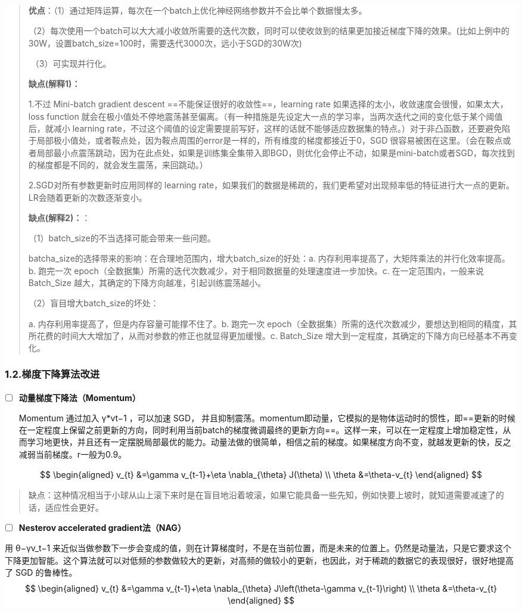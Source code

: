 > **优点**：（1）通过矩阵运算，每次在一个batch上优化神经网络参数并不会比单个数据慢太多。
>
> ​	 （2）每次使用一个batch可以大大减小收敛所需要的迭代次数，同时可以使收敛到的结果更加接近梯度下降的效果。(比如上例中的30W，设置batch_size=100时，需要迭代3000次，远小于SGD的30W次)
>
> ​	 （3）可实现并行化。
>
> **缺点(解释1)：**
>
> 1.不过 Mini-batch gradient descent ==不能保证很好的收敛性==，learning rate 如果选择的太小，收敛速度会很慢，如果太大，loss function 就会在极小值处不停地震荡甚至偏离。（有一种措施是先设定大一点的学习率，当两次迭代之间的变化低于某个阈值后，就减小 learning rate，不过这个阈值的设定需要提前写好，这样的话就不能够适应数据集的特点。）对于非凸函数，还要避免陷于局部极小值处，或者鞍点处，因为鞍点周围的error是一样的，所有维度的梯度都接近于0，SGD 很容易被困在这里。（会在鞍点或者局部最小点震荡跳动，因为在此点处，如果是训练集全集带入即BGD，则优化会停止不动，如果是mini-batch或者SGD，每次找到的梯度都是不同的，就会发生震荡，来回跳动。）
>
> 2.SGD对所有参数更新时应用同样的 learning rate，如果我们的数据是稀疏的，我们更希望对出现频率低的特征进行大一点的更新。LR会随着更新的次数逐渐变小。
>
> **缺点(解释2)：**：
>
> （1）batch_size的不当选择可能会带来一些问题。
>
> batcha_size的选择带来的影响：在合理地范围内，增大batch_size的好处：a. 内存利用率提高了，大矩阵乘法的并行化效率提高。b. 跑完一次 epoch（全数据集）所需的迭代次数减少，对于相同数据量的处理速度进一步加快。c. 在一定范围内，一般来说 Batch_Size 越大，其确定的下降方向越准，引起训练震荡越小。
>
> （2）盲目增大batch_size的坏处：
>
> a. 内存利用率提高了，但是内存容量可能撑不住了。b. 跑完一次 epoch（全数据集）所需的迭代次数减少，要想达到相同的精度，其所花费的时间大大增加了，从而对参数的修正也就显得更加缓慢。c. Batch_Size 增大到一定程度，其确定的下降方向已经基本不再变化。



### 1.2.梯度下降算法改进



- [ ] **动量梯度下降法（Momentum）**

  Momentum 通过加入 γ*vt−1 ，可以加速 SGD， 并且抑制震荡。momentum即动量，它模拟的是物体运动时的惯性，即==更新的时候在一定程度上保留之前更新的方向，同时利用当前batch的梯度微调最终的更新方向==。这样一来，可以在一定程度上增加稳定性，从而学习地更快，并且还有一定摆脱局部最优的能力。动量法做的很简单，相信之前的梯度。如果梯度方向不变，就越发更新的快，反之减弱当前梯度。r一般为0.9。

$$
\begin{aligned}
v_{t} &=\gamma v_{t-1}+\eta \nabla_{\theta} J(\theta) \\
\theta &=\theta-v_{t}
\end{aligned}
$$

> 缺点：这种情况相当于小球从山上滚下来时是在盲目地沿着坡滚，如果它能具备一些先知，例如快要上坡时，就知道需要减速了的话，适应性会更好。



- [ ] **Nesterov accelerated gradient法（NAG）**

用 θ−γv_t−1 来近似当做参数下一步会变成的值，则在计算梯度时，不是在当前位置，而是未来的位置上。仍然是动量法，只是它要求这个下降更加智能。这个算法就可以对低频的参数做较大的更新，对高频的做较小的更新，也因此，对于稀疏的数据它的表现很好，很好地提高了 SGD 的鲁棒性。
$$
\begin{aligned}
v_{t} &=\gamma v_{t-1}+\eta \nabla_{\theta} J\left(\theta-\gamma v_{t-1}\right) \\
\theta &=\theta-v_{t}
\end{aligned}
$$
